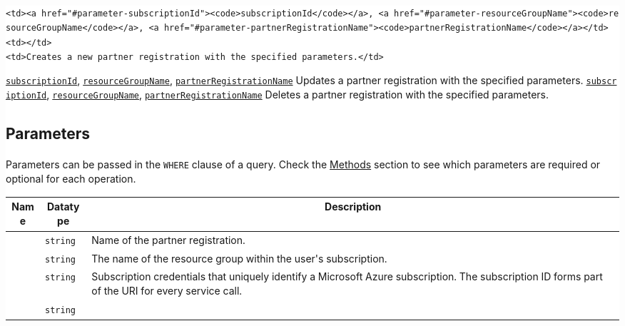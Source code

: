     <td><a href="#parameter-subscriptionId"><code>subscriptionId</code></a>, <a href="#parameter-resourceGroupName"><code>resourceGroupName</code></a>, <a href="#parameter-partnerRegistrationName"><code>partnerRegistrationName</code></a></td>
    <td></td>
    <td>Creates a new partner registration with the specified parameters.</td>
</tr>
<tr>
    <td><a href="#update"><CopyableCode code="update" /></a></td>
    <td><CopyableCode code="update" /></td>
    <td><a href="#parameter-subscriptionId"><code>subscriptionId</code></a>, <a href="#parameter-resourceGroupName"><code>resourceGroupName</code></a>, <a href="#parameter-partnerRegistrationName"><code>partnerRegistrationName</code></a></td>
    <td></td>
    <td>Updates a partner registration with the specified parameters.</td>
</tr>
<tr>
    <td><a href="#delete"><CopyableCode code="delete" /></a></td>
    <td><CopyableCode code="delete" /></td>
    <td><a href="#parameter-subscriptionId"><code>subscriptionId</code></a>, <a href="#parameter-resourceGroupName"><code>resourceGroupName</code></a>, <a href="#parameter-partnerRegistrationName"><code>partnerRegistrationName</code></a></td>
    <td></td>
    <td>Deletes a partner registration with the specified parameters.</td>
</tr>
</tbody>
</table>

## Parameters

Parameters can be passed in the `WHERE` clause of a query. Check the [Methods](#methods) section to see which parameters are required or optional for each operation.

<table>
<thead>
    <tr>
    <th>Name</th>
    <th>Datatype</th>
    <th>Description</th>
    </tr>
</thead>
<tbody>
<tr id="parameter-partnerRegistrationName">
    <td><CopyableCode code="partnerRegistrationName" /></td>
    <td><code>string</code></td>
    <td>Name of the partner registration.</td>
</tr>
<tr id="parameter-resourceGroupName">
    <td><CopyableCode code="resourceGroupName" /></td>
    <td><code>string</code></td>
    <td>The name of the resource group within the user's subscription.</td>
</tr>
<tr id="parameter-subscriptionId">
    <td><CopyableCode code="subscriptionId" /></td>
    <td><code>string</code></td>
    <td>Subscription credentials that uniquely identify a Microsoft Azure subscription. The subscription ID forms part of the URI for every service call.</td>
</tr>
<tr id="parameter-$filter">
    <td><CopyableCode code="$filter" /></td>
    <td><code>string</code></td>